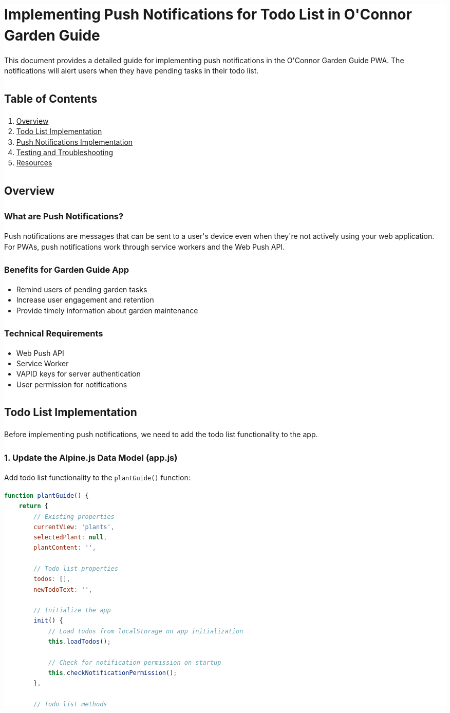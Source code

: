 # Implementing Push Notifications for Todo List in O'Connor Garden Guide

This document provides a detailed guide for implementing push notifications in the O'Connor Garden Guide PWA. The notifications will alert users when they have pending tasks in their todo list.

## Table of Contents
1. [Overview](#overview)
2. [Todo List Implementation](#todo-list-implementation)
3. [Push Notifications Implementation](#push-notifications-implementation)
4. [Testing and Troubleshooting](#testing-and-troubleshooting)
5. [Resources](#resources)

## Overview

### What are Push Notifications?
Push notifications are messages that can be sent to a user's device even when they're not actively using your web application. For PWAs, push notifications work through service workers and the Web Push API.

### Benefits for Garden Guide App
- Remind users of pending garden tasks
- Increase user engagement and retention
- Provide timely information about garden maintenance

### Technical Requirements
- Web Push API
- Service Worker
- VAPID keys for server authentication
- User permission for notifications

## Todo List Implementation

Before implementing push notifications, we need to add the todo list functionality to the app.

### 1. Update the Alpine.js Data Model (app.js)

Add todo list functionality to the `plantGuide()` function:

```javascript
function plantGuide() {
    return {
        // Existing properties
        currentView: 'plants',
        selectedPlant: null,
        plantContent: '',
        
        // Todo list properties
        todos: [],
        newTodoText: '',
        
        // Initialize the app
        init() {
            // Load todos from localStorage on app initialization
            this.loadTodos();
            
            // Check for notification permission on startup
            this.checkNotificationPermission();
        },
        
        // Todo list methods
```